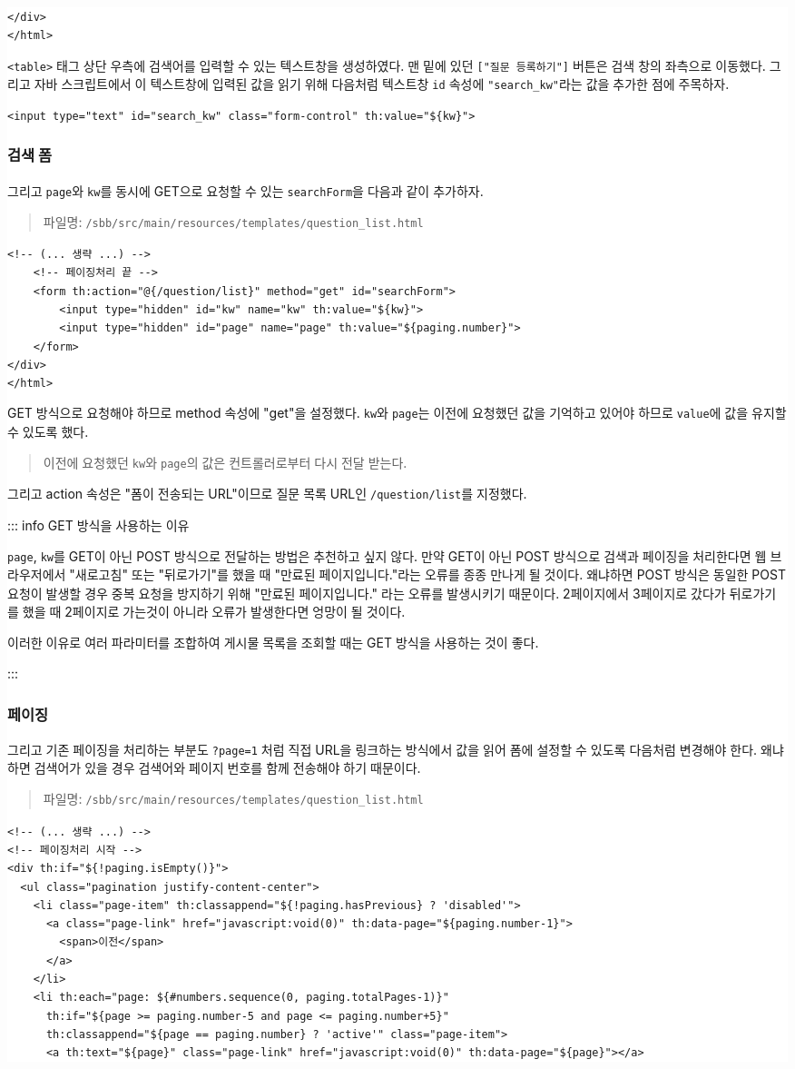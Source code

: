 ```html{3-13.20}
</div>
</html>
```

`<table>` 태그 상단 우측에 검색어를 입력할 수 있는 텍스트창을 생성하였다. 맨 밑에 있던 <FontIcon icon="iconfont icon-select"/>`["질문 등록하기"]` 버튼은 검색 창의 좌측으로 이동했다. 그리고 자바 스크립트에서 이 텍스트창에 입력된 값을 읽기 위해 다음처럼 텍스트창 `id` 속성에 `"search_kw"`라는 값을 추가한 점에 주목하자.

```html{1}
<input type="text" id="search_kw" class="form-control" th:value="${kw}">
```

### 검색 폼

그리고 `page`와 `kw`를 동시에 GET으로 요청할 수 있는 `searchForm`을 다음과 같이 추가하자.

> 파일명: <FontIcon icon="iconfont icon-folder"/>`/sbb/src/main/resources/templates/`<FontIcon icon="iconfont icon-page"/>`question_list.html`

```html{3-6}
<!-- (... 생략 ...) -->
    <!-- 페이징처리 끝 -->
    <form th:action="@{/question/list}" method="get" id="searchForm">
        <input type="hidden" id="kw" name="kw" th:value="${kw}">
        <input type="hidden" id="page" name="page" th:value="${paging.number}">
    </form>
</div>
</html>
```

GET 방식으로 요청해야 하므로 method 속성에 "get"을 설정했다. `kw`와 `page`는 이전에 요청했던 값을 기억하고 있어야 하므로 `value`에 값을 유지할수 있도록 했다.

> 이전에 요청했던 `kw`와 `page`의 값은 컨트롤러로부터 다시 전달 받는다.

그리고 action 속성은 "폼이 전송되는 URL"이므로 질문 목록 URL인 `/question/list`를 지정했다.

::: info GET 방식을 사용하는 이유

`page`, `kw`를 GET이 아닌 POST 방식으로 전달하는 방법은 추천하고 싶지 않다. 만약 GET이 아닌 POST 방식으로 검색과 페이징을 처리한다면 웹 브라우저에서 "새로고침" 또는 "뒤로가기"를 했을 때 "만료된 페이지입니다."라는 오류를 종종 만나게 될 것이다. 왜냐하면 POST 방식은 동일한 POST 요청이 발생할 경우 중복 요청을 방지하기 위해 "만료된 페이지입니다." 라는 오류를 발생시키기 때문이다. 2페이지에서 3페이지로 갔다가 뒤로가기를 했을 때 2페이지로 가는것이 아니라 오류가 발생한다면 엉망이 될 것이다.

이러한 이유로 여러 파라미터를 조합하여 게시물 목록을 조회할 때는 GET 방식을 사용하는 것이 좋다.

:::

### 페이징

그리고 기존 페이징을 처리하는 부분도 `?page=1` 처럼 직접 URL을 링크하는 방식에서 값을 읽어 폼에 설정할 수 있도록 다음처럼 변경해야 한다. 왜냐하면 검색어가 있을 경우 검색어와 페이지 번호를 함께 전송해야 하기 때문이다.

> 파일명: <FontIcon icon="iconfont icon-folder"/>`/sbb/src/main/resources/templates/`<FontIcon icon="iconfont icon-page"/>`question_list.html`

```html{6,13,16}
<!-- (... 생략 ...) -->
<!-- 페이징처리 시작 -->
<div th:if="${!paging.isEmpty()}">
  <ul class="pagination justify-content-center">
    <li class="page-item" th:classappend="${!paging.hasPrevious} ? 'disabled'">
      <a class="page-link" href="javascript:void(0)" th:data-page="${paging.number-1}">
        <span>이전</span>
      </a>
    </li>
    <li th:each="page: ${#numbers.sequence(0, paging.totalPages-1)}"
      th:if="${page >= paging.number-5 and page <= paging.number+5}"
      th:classappend="${page == paging.number} ? 'active'" class="page-item">
      <a th:text="${page}" class="page-link" href="javascript:void(0)" th:data-page="${page}"></a>
```